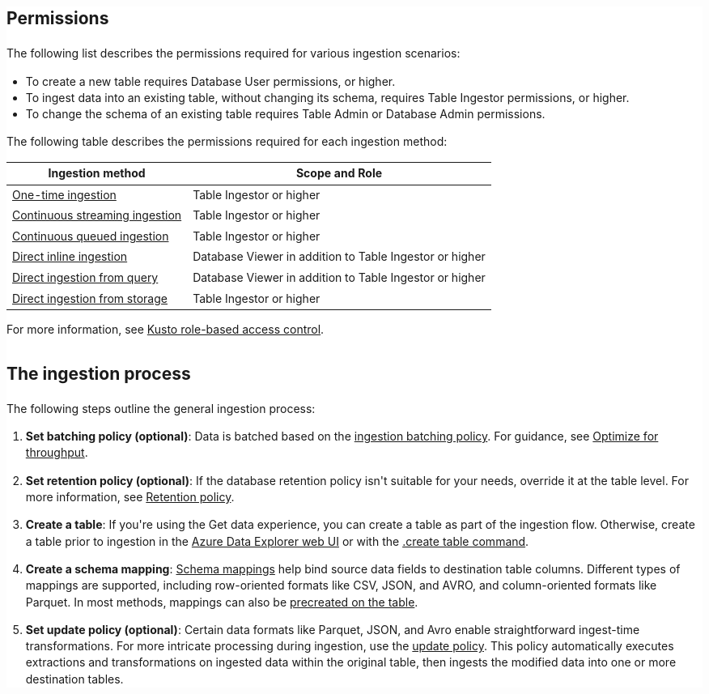 ## Permissions

The following list describes the permissions required for various ingestion scenarios:

* To create a new table requires Database User permissions, or higher.
* To ingest data into an existing table, without changing its schema, requires Table Ingestor permissions, or higher.
* To change the schema of an existing table requires Table Admin or Database Admin permissions.

The following table describes the permissions required for each ingestion method:

| Ingestion method | Scope and Role |
|--|--|
| [One-time ingestion](#one-time-data-ingestion) | Table Ingestor or higher  |
| [Continuous streaming ingestion](#continuous-data-ingestion) | Table Ingestor or higher |
| [Continuous queued ingestion](#continuous-data-ingestion) | Table Ingestor or higher |
| [Direct inline ingestion](#direct-ingestion-with-management-commands) | Database Viewer in addition to Table Ingestor or higher |
| [Direct ingestion from query](#direct-ingestion-with-management-commands) | Database Viewer in addition to Table Ingestor or higher |
| [Direct ingestion from storage](#direct-ingestion-with-management-commands) | Table Ingestor or higher |

For more information, see [Kusto role-based access control](/kusto/access-control/role-based-access-control?view=azure-data-explorer&preserve-view=true).

## The ingestion process

The following steps outline the general ingestion process:

1. **Set batching policy (optional)**: Data is batched based on the [ingestion batching policy](/kusto/management/batching-policy). For guidance, see [Optimize for throughput](/kusto/api/netfx/kusto-ingest-best-practices?view=azure-data-explorer&preserve-view=true#optimize-for-throughput).

1. **Set retention policy (optional)**: If the database retention policy isn't suitable for your needs, override it at the table level. For more information, see [Retention policy](/kusto/management/retention-policy?view=azure-data-explorer&preserve-view=true).

1. **Create a table**: If you're using the Get data experience, you can create a table as part of the ingestion flow. Otherwise, create a table prior to ingestion in the [Azure Data Explorer web UI](create-table-wizard.md) or with the [.create table command](/kusto/management/create-table-command?view=azure-data-explorer&preserve-view=true).

1. **Create a schema mapping**: [Schema mappings](/kusto/management/mappings?view=azure-data-explorer&preserve-view=true) help bind source data fields to destination table columns. Different types of mappings are supported, including row-oriented formats like CSV, JSON, and AVRO, and column-oriented formats like Parquet. In most methods, mappings can also be [precreated on the table](/kusto/management/create-ingestion-mapping-command?view=azure-data-explorer&preserve-view=true).

1. **Set update policy (optional)**: Certain data formats like Parquet, JSON, and Avro enable straightforward ingest-time transformations. For more intricate processing during ingestion, use the [update policy](/kusto/management/update-policy?view=azure-data-explorer&preserve-view=true). This policy automatically executes extractions and transformations on ingested data within the original table, then ingests the modified data into one or more destination tables.
